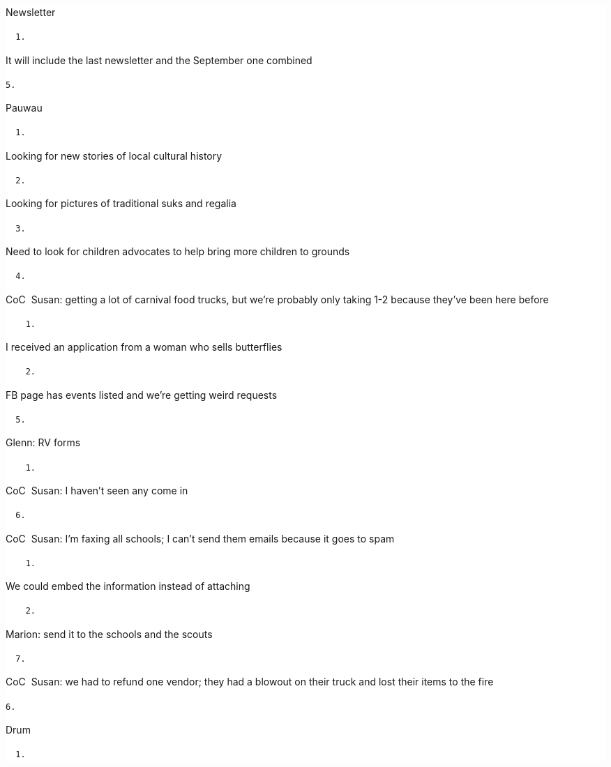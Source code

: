 Newsletter

      1.

It will include the last newsletter and the September one combined

    5.

Pauwau

      1.

Looking for new stories of local cultural history

      2.

Looking for pictures of traditional suks and regalia

      3.

Need to look for children advocates to help bring more children to grounds

      4.

CoC  Susan: getting a lot of carnival food trucks, but we’re probably only taking 1-2 because they’ve been here before

        1.

I received an application from a woman who sells butterflies

        2.

FB page has events listed and we’re getting weird requests

      5.

Glenn: RV forms

        1.

CoC  Susan: I haven’t seen any come in

      6.

CoC  Susan: I’m faxing all schools; I can’t send them emails because it goes to spam

        1.

We could embed the information instead of attaching

        2.

Marion: send it to the schools and the scouts

      7.

CoC  Susan: we had to refund one vendor; they had a blowout on their truck and lost their items to the fire

    6.

Drum

      1.
